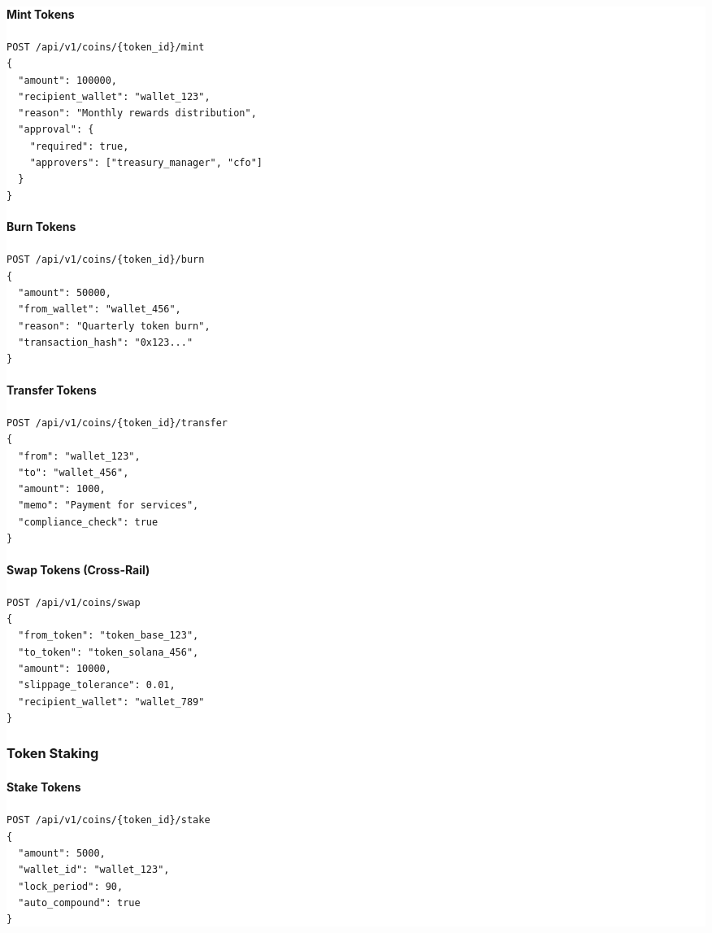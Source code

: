 #### Mint Tokens
```http
POST /api/v1/coins/{token_id}/mint
{
  "amount": 100000,
  "recipient_wallet": "wallet_123",
  "reason": "Monthly rewards distribution",
  "approval": {
    "required": true,
    "approvers": ["treasury_manager", "cfo"]
  }
}
```

#### Burn Tokens
```http
POST /api/v1/coins/{token_id}/burn
{
  "amount": 50000,
  "from_wallet": "wallet_456",
  "reason": "Quarterly token burn",
  "transaction_hash": "0x123..."
}
```

#### Transfer Tokens
```http
POST /api/v1/coins/{token_id}/transfer
{
  "from": "wallet_123",
  "to": "wallet_456",
  "amount": 1000,
  "memo": "Payment for services",
  "compliance_check": true
}
```

#### Swap Tokens (Cross-Rail)
```http
POST /api/v1/coins/swap
{
  "from_token": "token_base_123",
  "to_token": "token_solana_456",
  "amount": 10000,
  "slippage_tolerance": 0.01,
  "recipient_wallet": "wallet_789"
}
```

### Token Staking

#### Stake Tokens
```http
POST /api/v1/coins/{token_id}/stake
{
  "amount": 5000,
  "wallet_id": "wallet_123",
  "lock_period": 90,
  "auto_compound": true
}
```
